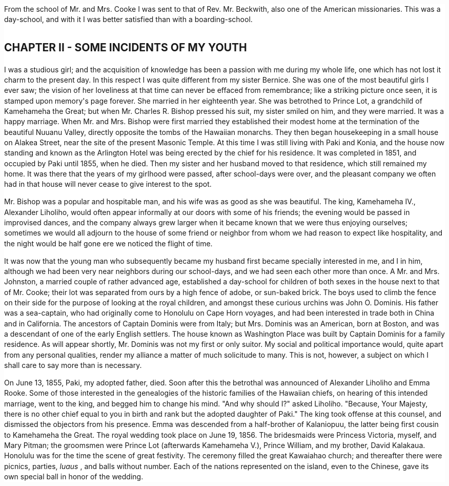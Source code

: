 From the school of Mr. and Mrs. Cooke I was sent to that of Rev. Mr. Beckwith, also one of the American missionaries. This was a day-school, and with it I was better satisfied than with a boarding-school.


## CHAPTER II - SOME INCIDENTS OF MY YOUTH

I was a studious girl; and the acquisition of knowledge has been a passion with me during my whole life, one which has not lost it charm to the present day. In this respect I was quite different from my sister Bernice. She was one of the most beautiful girls I ever saw; the vision of her loveliness at that time can never be effaced from remembrance; like a striking picture once seen, it is stamped upon memory's page forever. She married in her eighteenth year. She was betrothed to Prince Lot, a grandchild of Kamehameha the Great; but when Mr. Charles R. Bishop pressed his suit, my sister smiled on him, and they were married. It was a happy marriage. When Mr. and Mrs. Bishop were first married they established their modest home at the termination of the beautiful Nuuanu Valley, directly opposite the tombs of the Hawaiian monarchs. They then began housekeeping in a small house on Alakea Street, near the site of the present Masonic Temple. At this time I was still living with Paki and Konia, and the house now standing and known as the Arlington Hotel was being erected by the chief for his residence. It was completed in 1851, and occupied by Paki until 1855, when he died. Then my sister and her husband moved to that residence, which still remained my home. It was there that the years of my girlhood were passed, after school-days were over, and the pleasant company we often had in that house will never cease to give interest to the spot.

Mr. Bishop was a popular and hospitable man, and his wife was as good as she was beautiful. The king, Kamehameha IV., Alexander Liholiho, would often appear informally at our doors with some of his friends; the evening would be passed in improvised dances, and the company always grew larger when it became known that we were thus enjoying ourselves; sometimes we would all adjourn to the house of some friend or neighbor from whom we had reason to expect like hospitality, and the night would be half gone ere we noticed the flight of time.

It was now that the young man who subsequently became my husband first became specially interested in me, and I in him, although we had been very near neighbors during our school-days, and we had seen each other more than once. A Mr. and Mrs. Johnston, a married couple of rather advanced age, established a day-school for children of both sexes in the house next to that of Mr. Cooke; their lot was separated from ours by a high fence of adobe, or sun-baked brick. The boys used to climb the fence on their side for the purpose of looking at the royal children, and amongst these curious urchins was John O. Dominis. His father was a sea-captain, who had originally come to Honolulu on Cape Horn voyages, and had been interested in trade both in China and in California. The ancestors of Captain Dominis were from Italy; but Mrs. Dominis was an American, born at Boston, and was a descendant of one of the early English settlers. The house known as Washington Place was built by Captain Dominis for a family residence. As will appear shortly, Mr. Dominis was not my first or only suitor. My social and political importance would, quite apart from any personal qualities, render my alliance a matter of much solicitude to many. This is not, however, a subject on which I shall care to say more than is necessary.

On June 13, 1855, Paki, my adopted father, died. Soon after this the betrothal was announced of Alexander Liholiho and Emma Rooke. Some of those interested in the genealogies of the historic families of the Hawaiian chiefs, on hearing of this intended marriage, went to the king, and begged him to change his mind. "And why should I?" asked Liholiho. "Because, Your Majesty, there is no other chief equal to you in birth and rank but the adopted daughter of Paki." The king took offense at this counsel, and dismissed the objectors from his presence. Emma was descended from a half-brother of Kalaniopuu, the latter being first cousin to Kamehameha the Great. The royal wedding took place on June 19, 1856. The bridesmaids were Princess Victoria, myself, and Mary Pitman; the groomsmen were Prince Lot (afterwards Kamehameha V.), Prince William, and my brother, David Kalakaua. Honolulu was for the time the scene of great festivity. The ceremony filled the great Kawaiahao church; and thereafter there were picnics, parties, _luaus_ , and balls without number. Each of the nations represented on the island, even to the Chinese, gave its own special ball in honor of the wedding.
